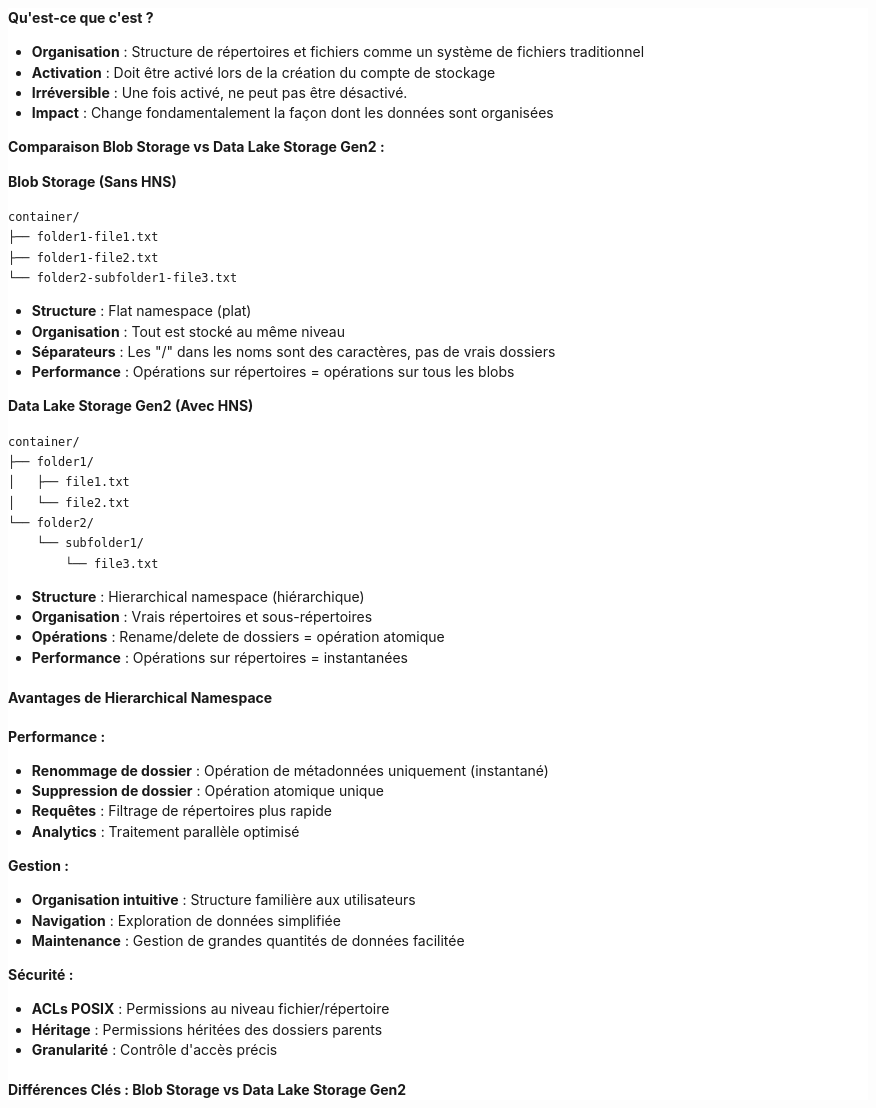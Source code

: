 **Qu'est-ce que c'est ?**
- **Organisation** : Structure de répertoires et fichiers comme un système de fichiers traditionnel
- **Activation** : Doit être activé lors de la création du compte de stockage
- **Irréversible** : Une fois activé, ne peut pas être désactivé.
- **Impact** : Change fondamentalement la façon dont les données sont organisées

**Comparaison Blob Storage vs Data Lake Storage Gen2 :**

**Blob Storage (Sans HNS)**
```
container/
├── folder1-file1.txt
├── folder1-file2.txt
└── folder2-subfolder1-file3.txt
```
- **Structure** : Flat namespace (plat)
- **Organisation** : Tout est stocké au même niveau
- **Séparateurs** : Les "/" dans les noms sont des caractères, pas de vrais dossiers
- **Performance** : Opérations sur répertoires = opérations sur tous les blobs

**Data Lake Storage Gen2 (Avec HNS)**
```
container/
├── folder1/
│   ├── file1.txt
│   └── file2.txt
└── folder2/
    └── subfolder1/
        └── file3.txt
```
- **Structure** : Hierarchical namespace (hiérarchique)
- **Organisation** : Vrais répertoires et sous-répertoires
- **Opérations** : Rename/delete de dossiers = opération atomique
- **Performance** : Opérations sur répertoires = instantanées

#### Avantages de Hierarchical Namespace

**Performance :**
- **Renommage de dossier** : Opération de métadonnées uniquement (instantané)
- **Suppression de dossier** : Opération atomique unique
- **Requêtes** : Filtrage de répertoires plus rapide
- **Analytics** : Traitement parallèle optimisé

**Gestion :**
- **Organisation intuitive** : Structure familière aux utilisateurs
- **Navigation** : Exploration de données simplifiée
- **Maintenance** : Gestion de grandes quantités de données facilitée

**Sécurité :**
- **ACLs POSIX** : Permissions au niveau fichier/répertoire
- **Héritage** : Permissions héritées des dossiers parents
- **Granularité** : Contrôle d'accès précis

#### Différences Clés : Blob Storage vs Data Lake Storage Gen2

